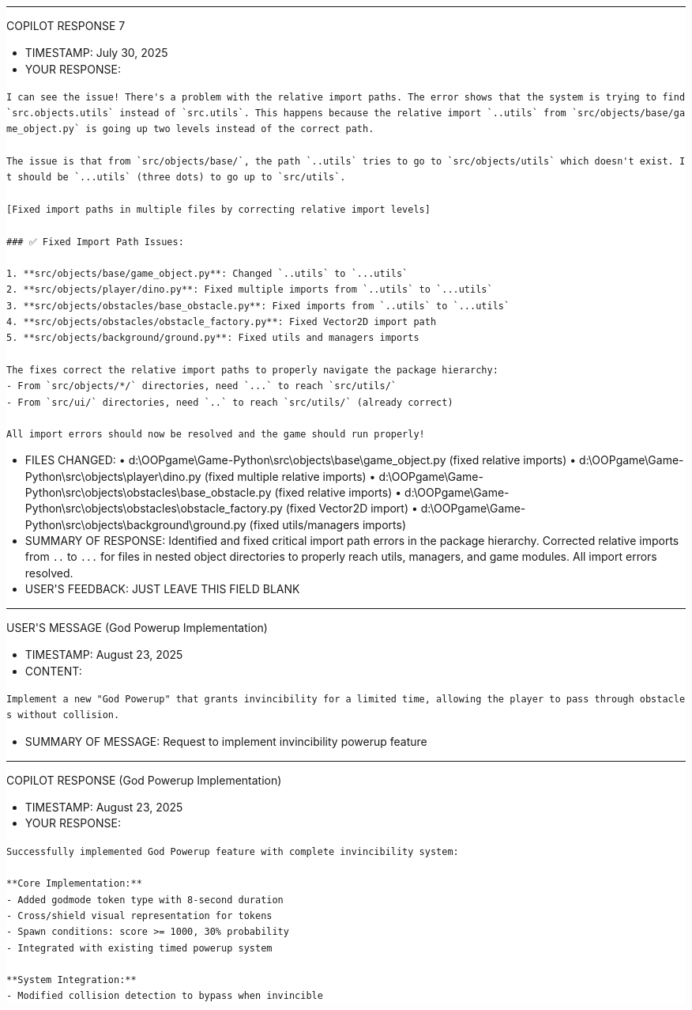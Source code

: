 ----------
COPILOT RESPONSE 7
- TIMESTAMP: July 30, 2025
- YOUR RESPONSE: 
```
I can see the issue! There's a problem with the relative import paths. The error shows that the system is trying to find `src.objects.utils` instead of `src.utils`. This happens because the relative import `..utils` from `src/objects/base/game_object.py` is going up two levels instead of the correct path.

The issue is that from `src/objects/base/`, the path `..utils` tries to go to `src/objects/utils` which doesn't exist. It should be `...utils` (three dots) to go up to `src/utils`.

[Fixed import paths in multiple files by correcting relative import levels]

### ✅ Fixed Import Path Issues:

1. **src/objects/base/game_object.py**: Changed `..utils` to `...utils` 
2. **src/objects/player/dino.py**: Fixed multiple imports from `..utils` to `...utils`
3. **src/objects/obstacles/base_obstacle.py**: Fixed imports from `..utils` to `...utils`
4. **src/objects/obstacles/obstacle_factory.py**: Fixed Vector2D import path
5. **src/objects/background/ground.py**: Fixed utils and managers imports

The fixes correct the relative import paths to properly navigate the package hierarchy:
- From `src/objects/*/` directories, need `...` to reach `src/utils/`
- From `src/ui/` directories, need `..` to reach `src/utils/` (already correct)

All import errors should now be resolved and the game should run properly!
```
- FILES CHANGED: 
  • d:\OOPgame\Game-Python\src\objects\base\game_object.py (fixed relative imports)
  • d:\OOPgame\Game-Python\src\objects\player\dino.py (fixed multiple relative imports)
  • d:\OOPgame\Game-Python\src\objects\obstacles\base_obstacle.py (fixed relative imports)
  • d:\OOPgame\Game-Python\src\objects\obstacles\obstacle_factory.py (fixed Vector2D import)
  • d:\OOPgame\Game-Python\src\objects\background\ground.py (fixed utils/managers imports)
- SUMMARY OF RESPONSE: Identified and fixed critical import path errors in the package hierarchy. Corrected relative imports from `..` to `...` for files in nested object directories to properly reach utils, managers, and game modules. All import errors resolved.
- USER'S FEEDBACK: JUST LEAVE THIS FIELD BLANK

----------
USER'S MESSAGE (God Powerup Implementation)
- TIMESTAMP: August 23, 2025
- CONTENT: 
```
Implement a new "God Powerup" that grants invincibility for a limited time, allowing the player to pass through obstacles without collision.
```
- SUMMARY OF MESSAGE: Request to implement invincibility powerup feature

----------
COPILOT RESPONSE (God Powerup Implementation)
- TIMESTAMP: August 23, 2025
- YOUR RESPONSE: 
```
Successfully implemented God Powerup feature with complete invincibility system:

**Core Implementation:**
- Added godmode token type with 8-second duration
- Cross/shield visual representation for tokens
- Spawn conditions: score >= 1000, 30% probability
- Integrated with existing timed powerup system

**System Integration:**
- Modified collision detection to bypass when invincible
```